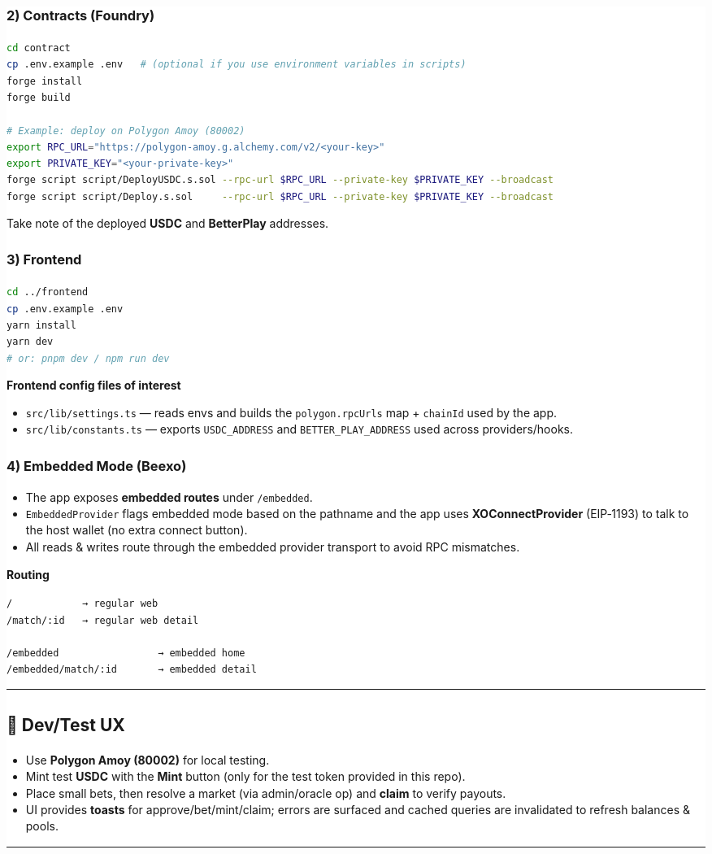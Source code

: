### 2) Contracts (Foundry)
```bash
cd contract
cp .env.example .env   # (optional if you use environment variables in scripts)
forge install
forge build

# Example: deploy on Polygon Amoy (80002)
export RPC_URL="https://polygon-amoy.g.alchemy.com/v2/<your-key>"
export PRIVATE_KEY="<your-private-key>"
forge script script/DeployUSDC.s.sol --rpc-url $RPC_URL --private-key $PRIVATE_KEY --broadcast
forge script script/Deploy.s.sol     --rpc-url $RPC_URL --private-key $PRIVATE_KEY --broadcast
```

Take note of the deployed **USDC** and **BetterPlay** addresses.

### 3) Frontend
```bash
cd ../frontend
cp .env.example .env
yarn install
yarn dev
# or: pnpm dev / npm run dev
```

**Frontend config files of interest**
- `src/lib/settings.ts` — reads envs and builds the `polygon.rpcUrls` map + `chainId` used by the app.
- `src/lib/constants.ts` — exports `USDC_ADDRESS` and `BETTER_PLAY_ADDRESS` used across providers/hooks.

### 4) Embedded Mode (Beexo)
- The app exposes **embedded routes** under `/embedded`.
- `EmbeddedProvider` flags embedded mode based on the pathname and the app uses **XOConnectProvider** (EIP‑1193) to talk to the host wallet (no extra connect button).
- All reads & writes route through the embedded provider transport to avoid RPC mismatches.

**Routing**
```
/            → regular web
/match/:id   → regular web detail

/embedded                 → embedded home
/embedded/match/:id       → embedded detail
```

---

## 🧪 Dev/Test UX

- Use **Polygon Amoy (80002)** for local testing.
- Mint test **USDC** with the **Mint** button (only for the test token provided in this repo).
- Place small bets, then resolve a market (via admin/oracle op) and **claim** to verify payouts.
- UI provides **toasts** for approve/bet/mint/claim; errors are surfaced and cached queries are invalidated to refresh balances & pools.

---